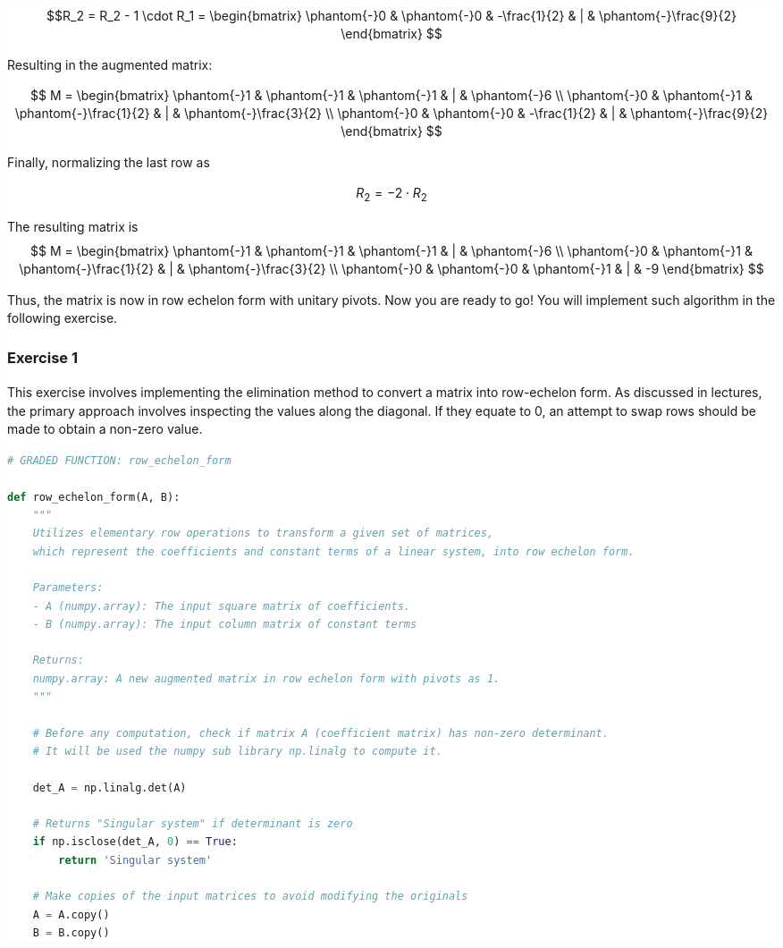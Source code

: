 $$R_2 = R_2 - 1 \cdot R_1 = \begin{bmatrix} \phantom{-}0 & \phantom{-}0 & -\frac{1}{2} & | & \phantom{-}\frac{9}{2} \end{bmatrix} $$

Resulting in the augmented matrix:


$$
M = 
\begin{bmatrix} 
\phantom{-}1 & \phantom{-}1 & \phantom{-}1 & | & \phantom{-}6 \\
\phantom{-}0 & \phantom{-}1 & \phantom{-}\frac{1}{2} & | & \phantom{-}\frac{3}{2} \\
\phantom{-}0 & \phantom{-}0 & -\frac{1}{2} & | & \phantom{-}\frac{9}{2} 
\end{bmatrix}
$$

Finally, normalizing the last row as

$$R_2 = -2 \cdot R_2$$

The resulting matrix is
$$
M = 
\begin{bmatrix} 
\phantom{-}1 & \phantom{-}1 & \phantom{-}1 & | & \phantom{-}6 \\
\phantom{-}0 & \phantom{-}1 & \phantom{-}\frac{1}{2} & | & \phantom{-}\frac{3}{2} \\
\phantom{-}0 & \phantom{-}0 & \phantom{-}1 & | & -9 
\end{bmatrix}
$$

Thus, the matrix is now in row echelon form with unitary pivots.
Now you are ready to go! You will implement such algorithm in the following exercise.

<a name="ex01"></a>
### Exercise 1

This exercise involves implementing the elimination method to convert a matrix into row-echelon form. As discussed in lectures, the primary approach involves inspecting the values along the diagonal. If they equate to $0$, an attempt to swap rows should be made to obtain a non-zero value.

```python
# GRADED FUNCTION: row_echelon_form

def row_echelon_form(A, B):
    """
    Utilizes elementary row operations to transform a given set of matrices, 
    which represent the coefficients and constant terms of a linear system, into row echelon form.

    Parameters:
    - A (numpy.array): The input square matrix of coefficients.
    - B (numpy.array): The input column matrix of constant terms

    Returns:
    numpy.array: A new augmented matrix in row echelon form with pivots as 1.
    """
    
    # Before any computation, check if matrix A (coefficient matrix) has non-zero determinant. 
    # It will be used the numpy sub library np.linalg to compute it.

    det_A = np.linalg.det(A)

    # Returns "Singular system" if determinant is zero
    if np.isclose(det_A, 0) == True:
        return 'Singular system'

    # Make copies of the input matrices to avoid modifying the originals
    A = A.copy()
    B = B.copy()

```